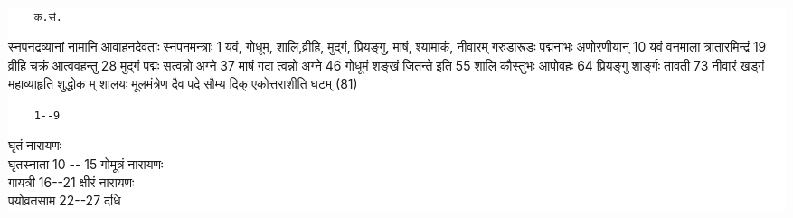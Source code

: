 		क.सं. 
स्नपनद्रव्यानां नामानि
आवाहनदेवताः
स्नपनमन्त्राः
1
यवं, गोधूम, शालि,व्रीहि,
मुद्गं, प्रियङ्गु, माषं,
श्यामाकं, नीवारम्‌
गरुडारूडः
पद्मनाभः
अणोरणीयान्‌
10
यवं
वनमाला
त्रातारमिन्द्रं
19
व्रीहि
चक्रं
आत्ववहन्तु
28
मुद्गं
पद्मः
सत्वन्नो अग्ने
37
माषं
गदा
त्वन्नो अग्ने
46
गोधूमं
शङ्खं
जितन्ते इति
55
शालि
कौस्तुभः
आपोवहः
64
प्रियङ्गु
शार्ङ्गः
तावती
73
नीवारं
खड्‌गं
महाव्याहृति
शुद्धोक
म्‌
शालयः
मूलमंत्रेण
दैव पदे सौम्य दिक्‌ एकोत्तराशीति घटम्‌ (81)


		1--9 
घृतं
नारायणः  
घृतस्नाता
10 -- 15
गोमूत्रं
नारायणः  
गायत्री
16--21
क्षीरं
नारायणः  
पयोव्रतसाम
22--27
दधि